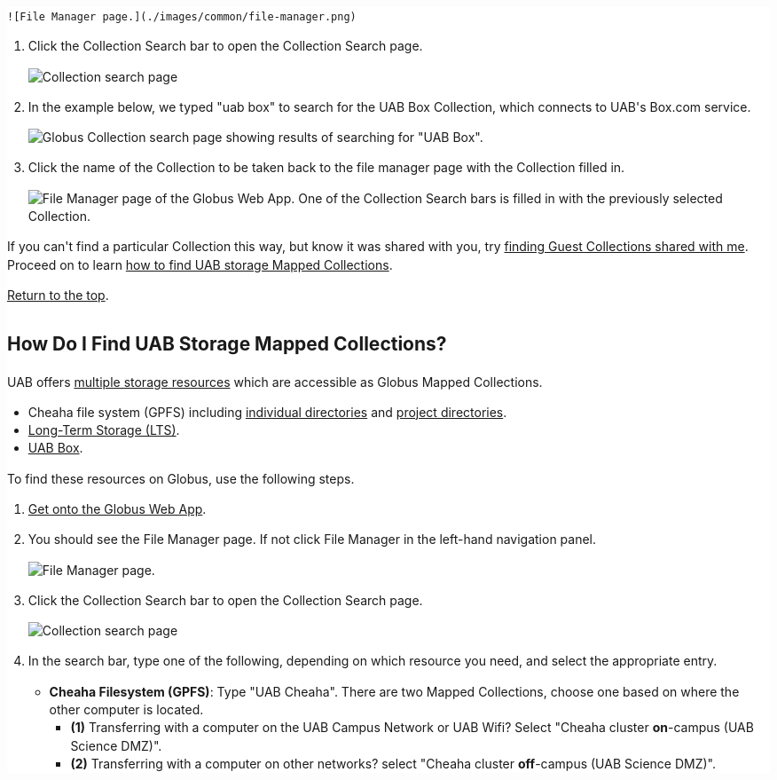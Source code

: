     ![File Manager page.](./images/common/file-manager.png)

1. Click the Collection Search bar to open the Collection Search page.

    ![Collection search page](./images/common/collection-search-page.png)

1. In the example below, we typed "uab box" to search for the UAB Box Collection, which connects to UAB's Box.com service.

    ![Globus Collection search page showing results of searching for "UAB Box".](./images/gi-search-collections/003-results.png)

1. Click the name of the Collection to be taken back to the file manager page with the Collection filled in.

    ![File Manager page of the Globus Web App. One of the Collection Search bars is filled in with the previously selected Collection.](./images/gi-find-shared-collections/004-selected.png)

If you can't find a particular Collection this way, but know it was shared with you, try [finding Guest Collections shared with me](#how-do-i-find-guest-collections-shared-with-me). Proceed on to learn [how to find UAB storage Mapped Collections](#how-do-i-find-uab-storage-mapped-collections).

[Return to the top](#globus-tutorials-for-individual-researchers).

## How Do I Find UAB Storage Mapped Collections?

UAB offers [multiple storage resources](../../index.md) which are accessible as Globus Mapped Collections.

- Cheaha file system (GPFS) including [individual directories](../../index.md#what-individual-storage-solutions-are-available) and [project directories](../../cheaha_storage_gpfs/project_directories.md).
- [Long-Term Storage (LTS)](../../lts/index.md).
- [UAB Box](https://www.uab.edu/it/home/tech-solutions/file-storage/box).

To find these resources on Globus, use the following steps.

1. [Get onto the Globus Web App](#how-do-i-get-onto-the-globus-web-app).
1. You should see the File Manager page. If not click File Manager in the left-hand navigation panel.

    ![File Manager page.](./images/common/file-manager.png)

1. Click the Collection Search bar to open the Collection Search page.

    ![Collection search page](./images/common/collection-search-page.png)

1. In the search bar, type one of the following, depending on which resource you need, and select the appropriate entry.

    - **Cheaha Filesystem (GPFS)**: Type "UAB Cheaha". There are two Mapped Collections, choose one based on where the other computer is located.
        - **(1)** Transferring with a computer on the UAB Campus Network or UAB Wifi? Select "Cheaha cluster **on**-campus (UAB Science DMZ)".
        - **(2)** Transferring with a computer on other networks? select "Cheaha cluster **off**-campus (UAB Science DMZ)".
